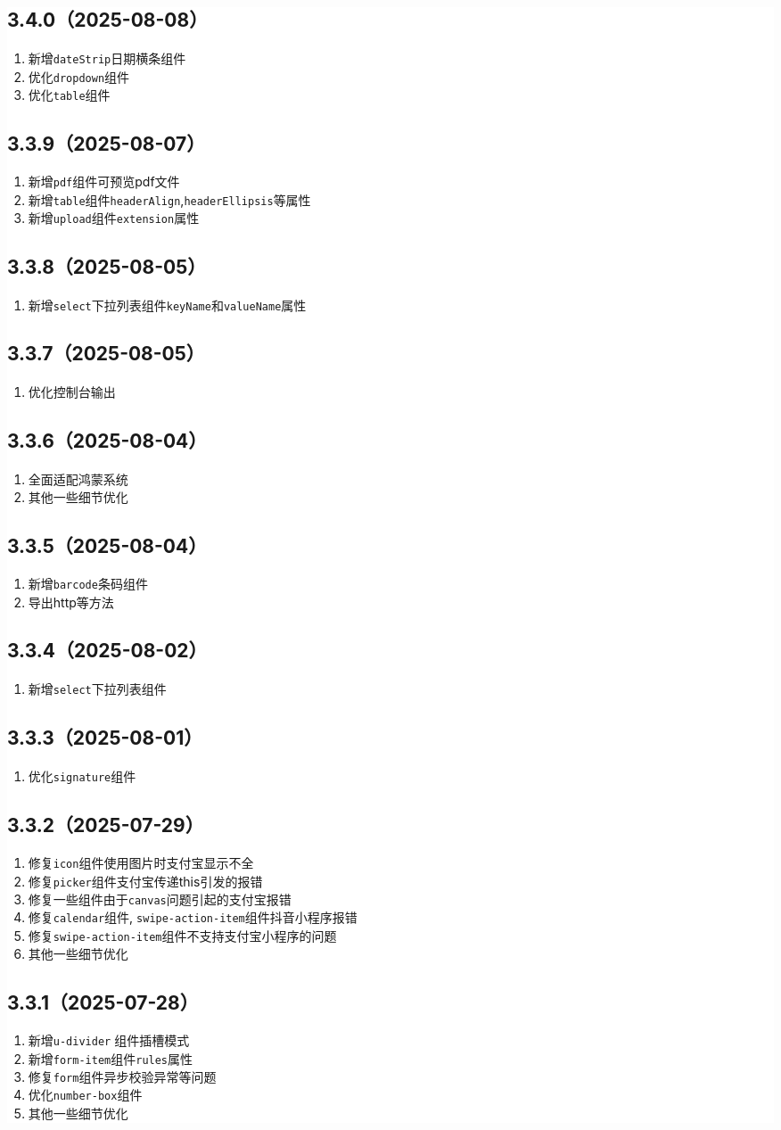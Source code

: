 ## 3.4.0（2025-08-08）
1. 新增`dateStrip`日期横条组件
2. 优化`dropdown`组件
3. 优化`table`组件
 
## 3.3.9（2025-08-07）
1. 新增`pdf`组件可预览pdf文件
2. 新增`table`组件`headerAlign`,`headerEllipsis`等属性
3. 新增`upload`组件`extension`属性

## 3.3.8（2025-08-05）
1. 新增`select`下拉列表组件`keyName`和`valueName`属性

## 3.3.7（2025-08-05）
1. 优化控制台输出

## 3.3.6（2025-08-04）
1. 全面适配鸿蒙系统
2. 其他一些细节优化

## 3.3.5（2025-08-04）
1. 新增`barcode`条码组件
2. 导出http等方法

## 3.3.4（2025-08-02）
1. 新增`select`下拉列表组件

## 3.3.3（2025-08-01）
1. 优化`signature`组件

## 3.3.2（2025-07-29）
1. 修复`icon`组件使用图片时支付宝显示不全
2. 修复`picker`组件支付宝传递this引发的报错
3. 修复一些组件由于`canvas`问题引起的支付宝报错
4. 修复`calendar`组件, `swipe-action-item`组件抖音小程序报错
5. 修复`swipe-action-item`组件不支持支付宝小程序的问题
6. 其他一些细节优化

## 3.3.1（2025-07-28）
1. 新增`u-divider` 组件插槽模式
2. 新增`form-item`组件`rules`属性
3. 修复`form`组件异步校验异常等问题
4. 优化`number-box`组件
5. 其他一些细节优化
